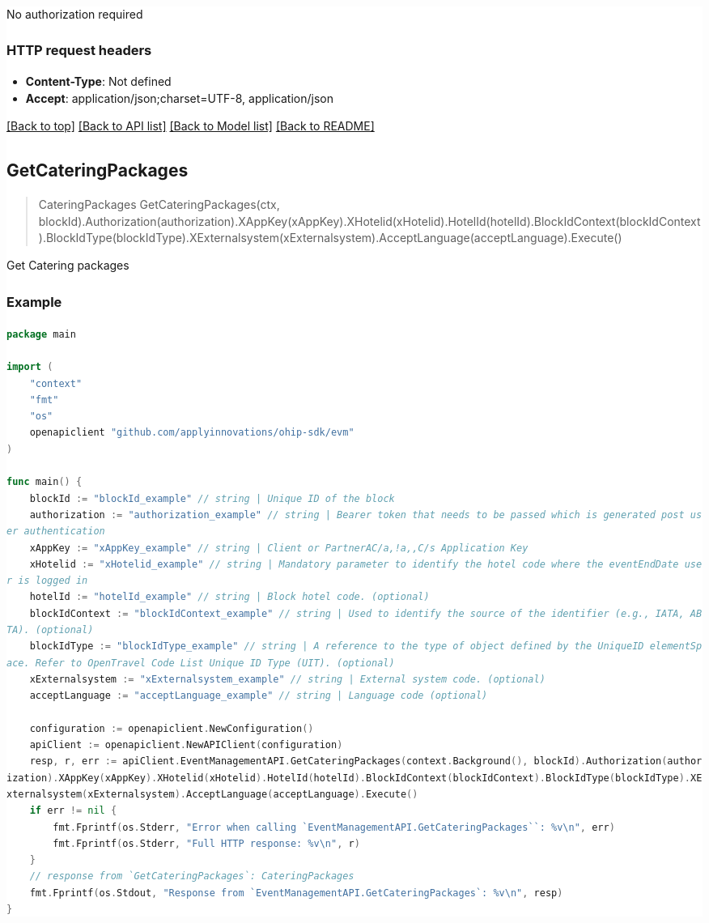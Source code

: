 No authorization required

### HTTP request headers

- **Content-Type**: Not defined
- **Accept**: application/json;charset=UTF-8, application/json

[[Back to top]](#) [[Back to API list]](../README.md#documentation-for-api-endpoints)
[[Back to Model list]](../README.md#documentation-for-models)
[[Back to README]](../README.md)


## GetCateringPackages

> CateringPackages GetCateringPackages(ctx, blockId).Authorization(authorization).XAppKey(xAppKey).XHotelid(xHotelid).HotelId(hotelId).BlockIdContext(blockIdContext).BlockIdType(blockIdType).XExternalsystem(xExternalsystem).AcceptLanguage(acceptLanguage).Execute()

Get Catering packages 



### Example

```go
package main

import (
    "context"
    "fmt"
    "os"
    openapiclient "github.com/applyinnovations/ohip-sdk/evm"
)

func main() {
    blockId := "blockId_example" // string | Unique ID of the block
    authorization := "authorization_example" // string | Bearer token that needs to be passed which is generated post user authentication
    xAppKey := "xAppKey_example" // string | Client or PartnerAC/a,!a,,C/s Application Key
    xHotelid := "xHotelid_example" // string | Mandatory parameter to identify the hotel code where the eventEndDate user is logged in
    hotelId := "hotelId_example" // string | Block hotel code. (optional)
    blockIdContext := "blockIdContext_example" // string | Used to identify the source of the identifier (e.g., IATA, ABTA). (optional)
    blockIdType := "blockIdType_example" // string | A reference to the type of object defined by the UniqueID elementSpace. Refer to OpenTravel Code List Unique ID Type (UIT). (optional)
    xExternalsystem := "xExternalsystem_example" // string | External system code. (optional)
    acceptLanguage := "acceptLanguage_example" // string | Language code (optional)

    configuration := openapiclient.NewConfiguration()
    apiClient := openapiclient.NewAPIClient(configuration)
    resp, r, err := apiClient.EventManagementAPI.GetCateringPackages(context.Background(), blockId).Authorization(authorization).XAppKey(xAppKey).XHotelid(xHotelid).HotelId(hotelId).BlockIdContext(blockIdContext).BlockIdType(blockIdType).XExternalsystem(xExternalsystem).AcceptLanguage(acceptLanguage).Execute()
    if err != nil {
        fmt.Fprintf(os.Stderr, "Error when calling `EventManagementAPI.GetCateringPackages``: %v\n", err)
        fmt.Fprintf(os.Stderr, "Full HTTP response: %v\n", r)
    }
    // response from `GetCateringPackages`: CateringPackages
    fmt.Fprintf(os.Stdout, "Response from `EventManagementAPI.GetCateringPackages`: %v\n", resp)
}
```
